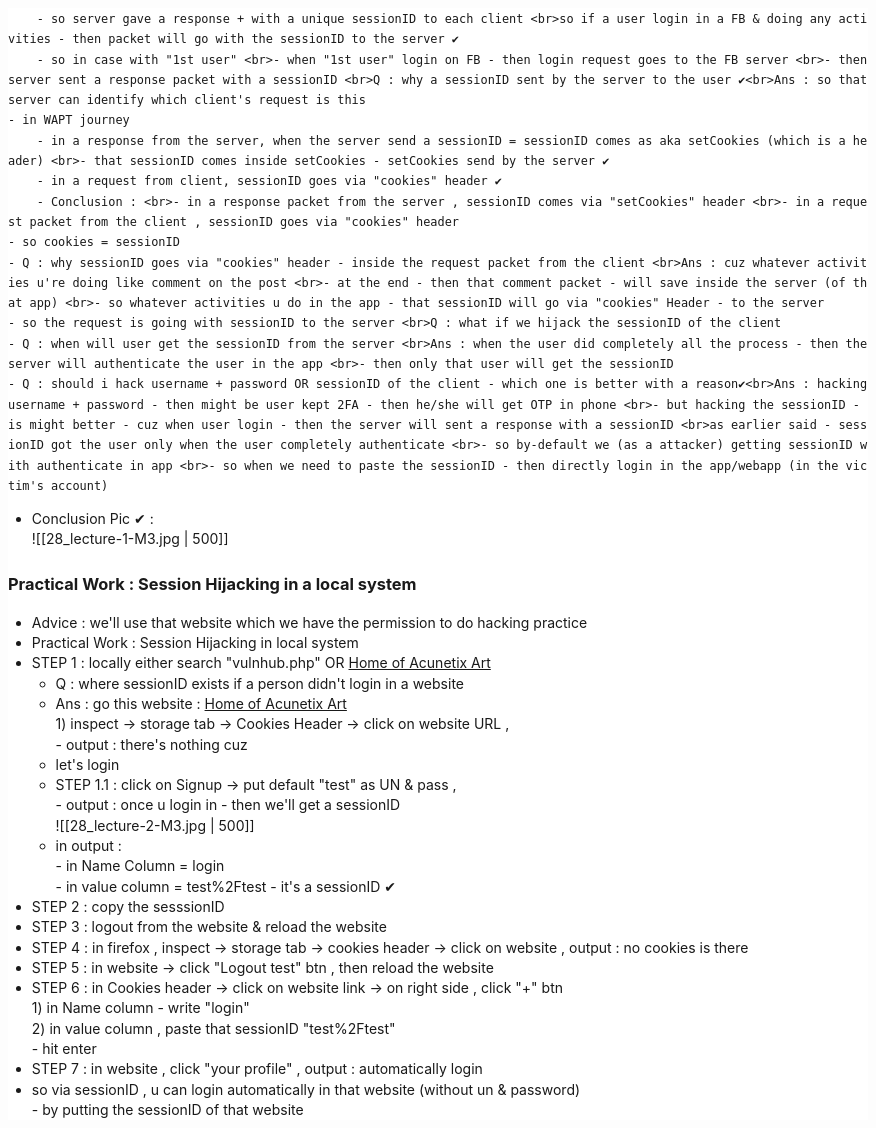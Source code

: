 		- so server gave a response + with a unique sessionID to each client <br>so if a user login in a FB & doing any activities - then packet will go with the sessionID to the server ✔
		- so in case with "1st user" <br>- when "1st user" login on FB - then login request goes to the FB server <br>- then server sent a response packet with a sessionID <br>Q : why a sessionID sent by the server to the user ✔<br>Ans : so that server can identify which client's request is this 
	- in WAPT journey 
		- in a response from the server, when the server send a sessionID = sessionID comes as aka setCookies (which is a header) <br>- that sessionID comes inside setCookies - setCookies send by the server ✔
		- in a request from client, sessionID goes via "cookies" header ✔
		- Conclusion : <br>- in a response packet from the server , sessionID comes via "setCookies" header <br>- in a request packet from the client , sessionID goes via "cookies" header 
	- so cookies = sessionID
	- Q : why sessionID goes via "cookies" header - inside the request packet from the client <br>Ans : cuz whatever activities u're doing like comment on the post <br>- at the end - then that comment packet - will save inside the server (of that app) <br>- so whatever activities u do in the app - that sessionID will go via "cookies" Header - to the server
	- so the request is going with sessionID to the server <br>Q : what if we hijack the sessionID of the client
	- Q : when will user get the sessionID from the server <br>Ans : when the user did completely all the process - then the server will authenticate the user in the app <br>- then only that user will get the sessionID
	- Q : should i hack username + password OR sessionID of the client - which one is better with a reason✔<br>Ans : hacking username + password - then might be user kept 2FA - then he/she will get OTP in phone <br>- but hacking the sessionID - is might better - cuz when user login - then the server will sent a response with a sessionID <br>as earlier said - sessionID got the user only when the user completely authenticate <br>- so by-default we (as a attacker) getting sessionID with authenticate in app <br>- so when we need to paste the sessionID - then directly login in the app/webapp (in the victim's account)
- Conclusion Pic ✔ : <br>![[28_lecture-1-M3.jpg | 500]]

### Practical Work : Session Hijacking in a local system
- Advice : we'll use that website which we have the permission to do hacking practice
- Practical Work : Session Hijacking in local system
- STEP 1 : locally either search "vulnhub.php" OR [Home of Acunetix Art](http://testphp.vulnweb.com/)
	- Q : where sessionID exists if a person didn't login in a website
	- Ans : go this website : [Home of Acunetix Art](http://testphp.vulnweb.com/) <br>1) inspect -> storage tab -> Cookies Header -> click on website URL , <br>- output : there's nothing cuz 
	- let's login
	- STEP 1.1 : click on Signup -> put default "test" as UN & pass , <br>- output : once u login in - then we'll get a sessionID <br>![[28_lecture-2-M3.jpg | 500]]
	- in output : <br>- in Name Column = login <br>- in value column = test%2Ftest - it's a sessionID ✔
- STEP 2 : copy the sesssionID
- STEP 3 : logout from the website & reload the website
- STEP 4 : in firefox , inspect -> storage tab -> cookies header -> click on website , output : no cookies is there
- STEP 5 : in website -> click "Logout test" btn , then reload the website
- STEP 6 : in Cookies header -> click on website link -> on right side , click "+" btn <br>1) in Name column - write "login"<br>2) in value column , paste that sessionID "test%2Ftest"<br>- hit enter
- STEP 7 : in website , click "your profile" , output : automatically login
- so via sessionID , u can login automatically in that website (without un & password) <br>- by putting the sessionID of that website
